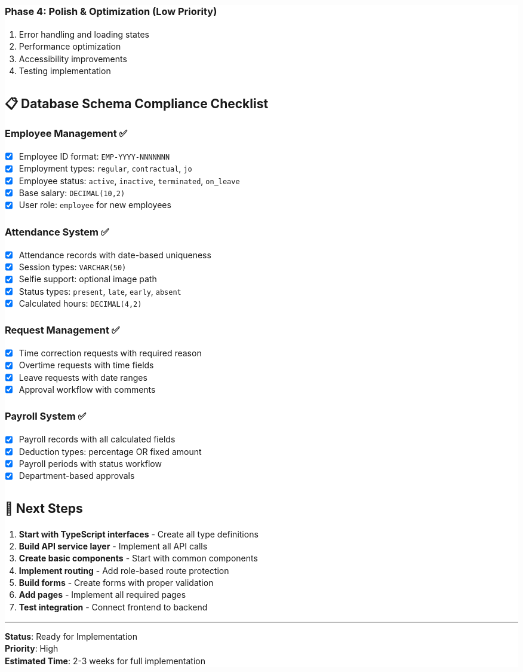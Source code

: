 ### **Phase 4: Polish & Optimization** (Low Priority)
1. Error handling and loading states
2. Performance optimization
3. Accessibility improvements
4. Testing implementation

## 📋 **Database Schema Compliance Checklist**

### **Employee Management** ✅
- [x] Employee ID format: `EMP-YYYY-NNNNNNN`
- [x] Employment types: `regular`, `contractual`, `jo`
- [x] Employee status: `active`, `inactive`, `terminated`, `on_leave`
- [x] Base salary: `DECIMAL(10,2)`
- [x] User role: `employee` for new employees

### **Attendance System** ✅
- [x] Attendance records with date-based uniqueness
- [x] Session types: `VARCHAR(50)`
- [x] Selfie support: optional image path
- [x] Status types: `present`, `late`, `early`, `absent`
- [x] Calculated hours: `DECIMAL(4,2)`

### **Request Management** ✅
- [x] Time correction requests with required reason
- [x] Overtime requests with time fields
- [x] Leave requests with date ranges
- [x] Approval workflow with comments

### **Payroll System** ✅
- [x] Payroll records with all calculated fields
- [x] Deduction types: percentage OR fixed amount
- [x] Payroll periods with status workflow
- [x] Department-based approvals

## 🚀 **Next Steps**

1. **Start with TypeScript interfaces** - Create all type definitions
2. **Build API service layer** - Implement all API calls
3. **Create basic components** - Start with common components
4. **Implement routing** - Add role-based route protection
5. **Build forms** - Create forms with proper validation
6. **Add pages** - Implement all required pages
7. **Test integration** - Connect frontend to backend

---

**Status**: Ready for Implementation  
**Priority**: High  
**Estimated Time**: 2-3 weeks for full implementation
